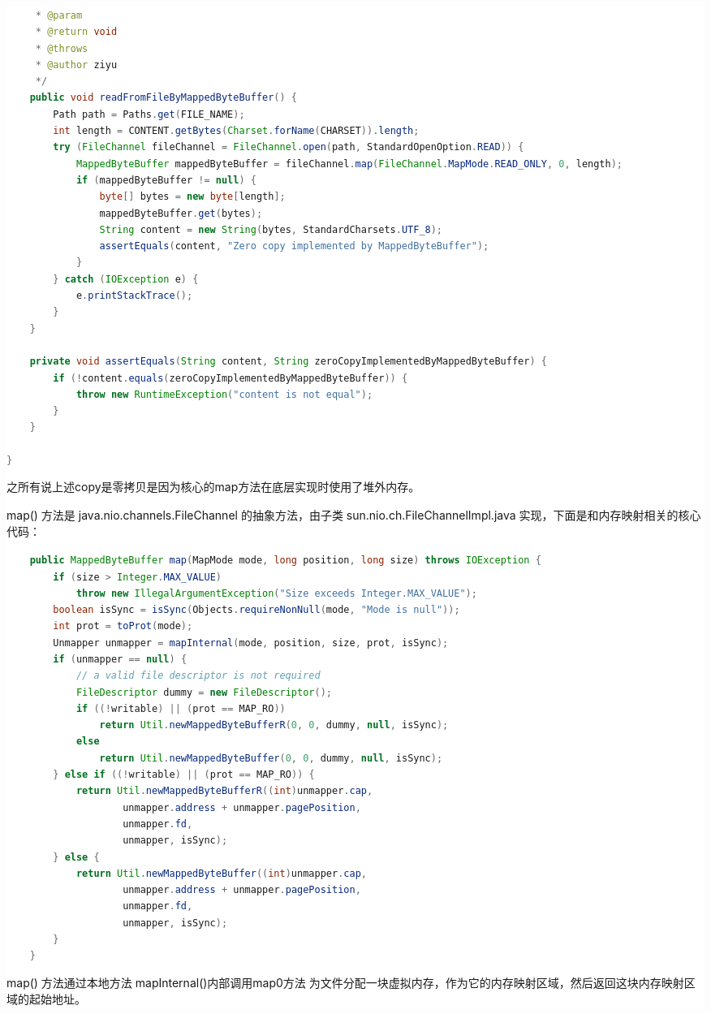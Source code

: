 ```java
     * @param
     * @return void
     * @throws
     * @author ziyu
     */
    public void readFromFileByMappedByteBuffer() {
        Path path = Paths.get(FILE_NAME);
        int length = CONTENT.getBytes(Charset.forName(CHARSET)).length;
        try (FileChannel fileChannel = FileChannel.open(path, StandardOpenOption.READ)) {
            MappedByteBuffer mappedByteBuffer = fileChannel.map(FileChannel.MapMode.READ_ONLY, 0, length);
            if (mappedByteBuffer != null) {
                byte[] bytes = new byte[length];
                mappedByteBuffer.get(bytes);
                String content = new String(bytes, StandardCharsets.UTF_8);
                assertEquals(content, "Zero copy implemented by MappedByteBuffer");
            }
        } catch (IOException e) {
            e.printStackTrace();
        }
    }

    private void assertEquals(String content, String zeroCopyImplementedByMappedByteBuffer) {
        if (!content.equals(zeroCopyImplementedByMappedByteBuffer)) {
            throw new RuntimeException("content is not equal");
        }
    }

}
```

之所有说上述copy是零拷贝是因为核心的map方法在底层实现时使用了堆外内存。

map() 方法是 java.nio.channels.FileChannel 的抽象方法，由子类 sun.nio.ch.FileChannelImpl.java 实现，下面是和内存映射相关的核心代码：
```java
    public MappedByteBuffer map(MapMode mode, long position, long size) throws IOException {
        if (size > Integer.MAX_VALUE)
            throw new IllegalArgumentException("Size exceeds Integer.MAX_VALUE");
        boolean isSync = isSync(Objects.requireNonNull(mode, "Mode is null"));
        int prot = toProt(mode);
        Unmapper unmapper = mapInternal(mode, position, size, prot, isSync);
        if (unmapper == null) {
            // a valid file descriptor is not required
            FileDescriptor dummy = new FileDescriptor();
            if ((!writable) || (prot == MAP_RO))
                return Util.newMappedByteBufferR(0, 0, dummy, null, isSync);
            else
                return Util.newMappedByteBuffer(0, 0, dummy, null, isSync);
        } else if ((!writable) || (prot == MAP_RO)) {
            return Util.newMappedByteBufferR((int)unmapper.cap,
                    unmapper.address + unmapper.pagePosition,
                    unmapper.fd,
                    unmapper, isSync);
        } else {
            return Util.newMappedByteBuffer((int)unmapper.cap,
                    unmapper.address + unmapper.pagePosition,
                    unmapper.fd,
                    unmapper, isSync);
        }
    }

```
map() 方法通过本地方法 mapInternal()内部调用map0方法 为文件分配一块虚拟内存，作为它的内存映射区域，然后返回这块内存映射区域的起始地址。